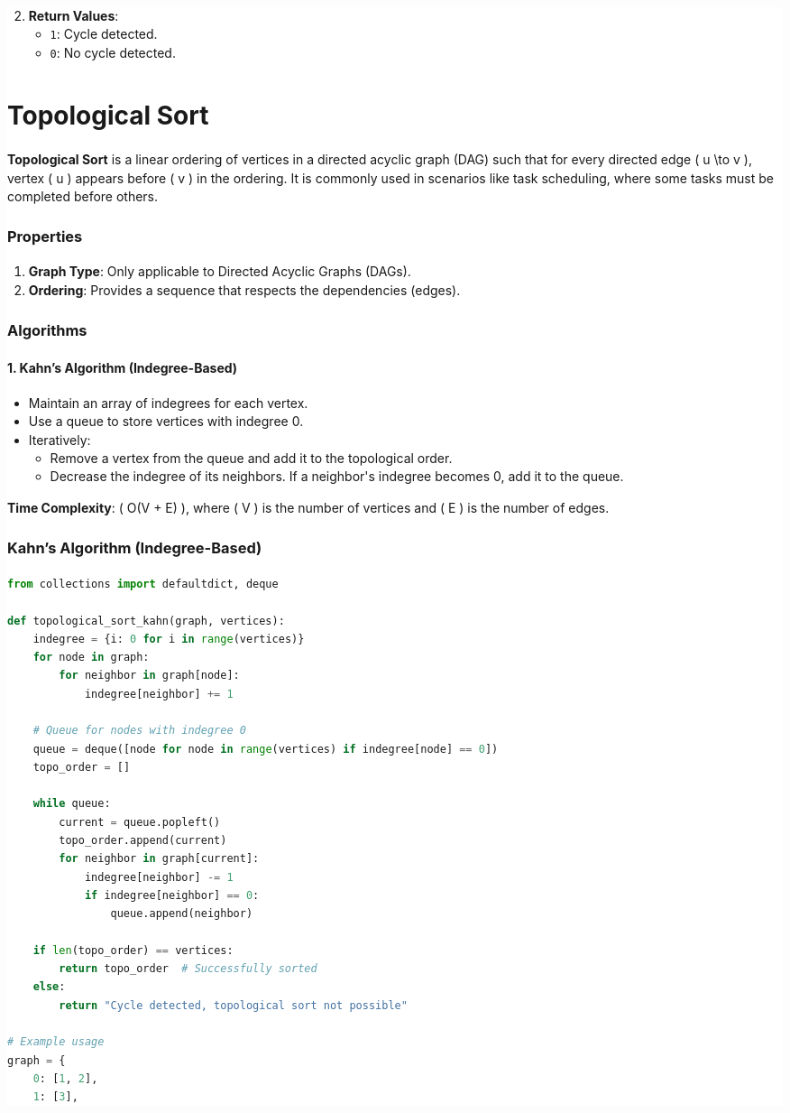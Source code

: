 2. **Return Values**:
   - `1`: Cycle detected.
   - `0`: No cycle detected.








# Topological Sort

**Topological Sort** is a linear ordering of vertices in a directed acyclic graph (DAG) such that for every directed edge \( u \to v \), vertex \( u \) appears before \( v \) in the ordering. It is commonly used in scenarios like task scheduling, where some tasks must be completed before others.

### Properties
1. **Graph Type**: Only applicable to Directed Acyclic Graphs (DAGs).
2. **Ordering**: Provides a sequence that respects the dependencies (edges).

### Algorithms
#### 1. **Kahn’s Algorithm (Indegree-Based)**
   - Maintain an array of indegrees for each vertex.
   - Use a queue to store vertices with indegree 0.
   - Iteratively:
     - Remove a vertex from the queue and add it to the topological order.
     - Decrease the indegree of its neighbors. If a neighbor's indegree becomes 0, add it to the queue.

   **Time Complexity**: \( O(V + E) \), where \( V \) is the number of vertices and \( E \) is the number of edges.




### Kahn’s Algorithm (Indegree-Based)

```python
from collections import defaultdict, deque

def topological_sort_kahn(graph, vertices):
    indegree = {i: 0 for i in range(vertices)}
    for node in graph:
        for neighbor in graph[node]:
            indegree[neighbor] += 1

    # Queue for nodes with indegree 0
    queue = deque([node for node in range(vertices) if indegree[node] == 0])
    topo_order = []

    while queue:
        current = queue.popleft()
        topo_order.append(current)
        for neighbor in graph[current]:
            indegree[neighbor] -= 1
            if indegree[neighbor] == 0:
                queue.append(neighbor)

    if len(topo_order) == vertices:
        return topo_order  # Successfully sorted
    else:
        return "Cycle detected, topological sort not possible"

# Example usage
graph = {
    0: [1, 2],
    1: [3],
```